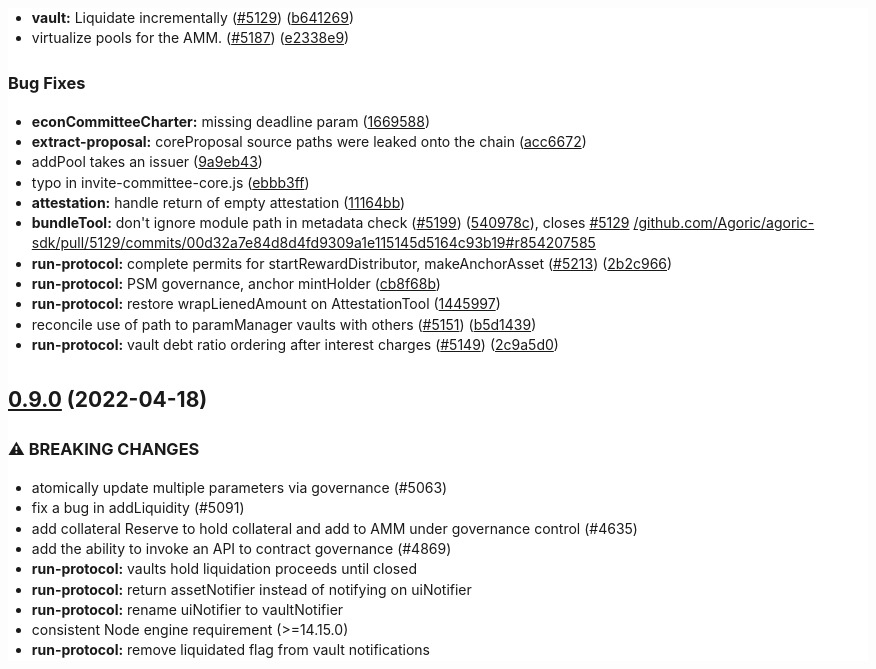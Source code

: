 * **vault:** Liquidate incrementally ([#5129](https://github.com/Agoric/agoric-sdk/issues/5129)) ([b641269](https://github.com/Agoric/agoric-sdk/commit/b64126996d4844c07016deadc87269dc387c4aae))
* virtualize pools for the AMM. ([#5187](https://github.com/Agoric/agoric-sdk/issues/5187)) ([e2338e9](https://github.com/Agoric/agoric-sdk/commit/e2338e98b64b59920a13faeacb29ae7868c3693b))


### Bug Fixes

* **econCommitteeCharter:** missing deadline param ([1669588](https://github.com/Agoric/agoric-sdk/commit/1669588d96929b5b6e427affcf30b51a882f47c4))
* **extract-proposal:** coreProposal source paths were leaked onto the chain ([acc6672](https://github.com/Agoric/agoric-sdk/commit/acc66729cfa8459ef549b96f6fbeed1d55a4be3f))
* addPool takes an issuer ([9a9eb43](https://github.com/Agoric/agoric-sdk/commit/9a9eb436007b83adb3a18551d9d7510b9be91ecc))
* typo in invite-committee-core.js ([ebbb3ff](https://github.com/Agoric/agoric-sdk/commit/ebbb3ff64d89cd34a7e30324be2af7b15eb23ef6))
* **attestation:** handle return of empty attestation ([11164bb](https://github.com/Agoric/agoric-sdk/commit/11164bbe8695825bcadcf09bba3bb59114256a41))
* **bundleTool:** don't ignore module path in metadata check ([#5199](https://github.com/Agoric/agoric-sdk/issues/5199)) ([540978c](https://github.com/Agoric/agoric-sdk/commit/540978c997e30c25905ea1fb837ae701db6f3536)), closes [#5129](https://github.com/Agoric/agoric-sdk/issues/5129) [/github.com/Agoric/agoric-sdk/pull/5129/commits/00d32a7e84d8d4fd9309a1e115145d5164c93b19#r854207585](https://github.com/Agoric//github.com/Agoric/agoric-sdk/pull/5129/commits/00d32a7e84d8d4fd9309a1e115145d5164c93b19/issues/r854207585)
* **run-protocol:** complete permits for startRewardDistributor, makeAnchorAsset ([#5213](https://github.com/Agoric/agoric-sdk/issues/5213)) ([2b2c966](https://github.com/Agoric/agoric-sdk/commit/2b2c9666f5cb51f584ab04f187aa12c03f415437))
* **run-protocol:** PSM governance, anchor mintHolder ([cb8f68b](https://github.com/Agoric/agoric-sdk/commit/cb8f68b10c0351c6d5d04a06cd31a4fefb0e5043))
* **run-protocol:** restore wrapLienedAmount on AttestationTool ([1445997](https://github.com/Agoric/agoric-sdk/commit/14459974e7b78f646b792bc7c5033cba5c6ed31c))
* reconcile use of path to paramManager vaults with others ([#5151](https://github.com/Agoric/agoric-sdk/issues/5151)) ([b5d1439](https://github.com/Agoric/agoric-sdk/commit/b5d14393d407a7d7dca42ff5e41d374613168cbc))
* **run-protocol:** vault debt ratio ordering after interest charges ([#5149](https://github.com/Agoric/agoric-sdk/issues/5149)) ([2c9a5d0](https://github.com/Agoric/agoric-sdk/commit/2c9a5d0e07b0886ba6cbfd38ec6d321f1e42a4fb))



## [0.9.0](https://github.com/Agoric/agoric-sdk/compare/@agoric/run-protocol@0.8.0...@agoric/run-protocol@0.9.0) (2022-04-18)


### ⚠ BREAKING CHANGES

* atomically update multiple parameters via governance (#5063)
* fix a bug in addLiquidity (#5091)
* add collateral Reserve to hold collateral and add to AMM under governance control (#4635)
* add the ability to invoke an API to contract governance (#4869)
* **run-protocol:** vaults hold liquidation proceeds until closed
* **run-protocol:** return assetNotifier instead of notifying on uiNotifier
* **run-protocol:** rename uiNotifier to vaultNotifier
* consistent Node engine requirement (>=14.15.0)
* **run-protocol:** remove liquidated flag from vault notifications
